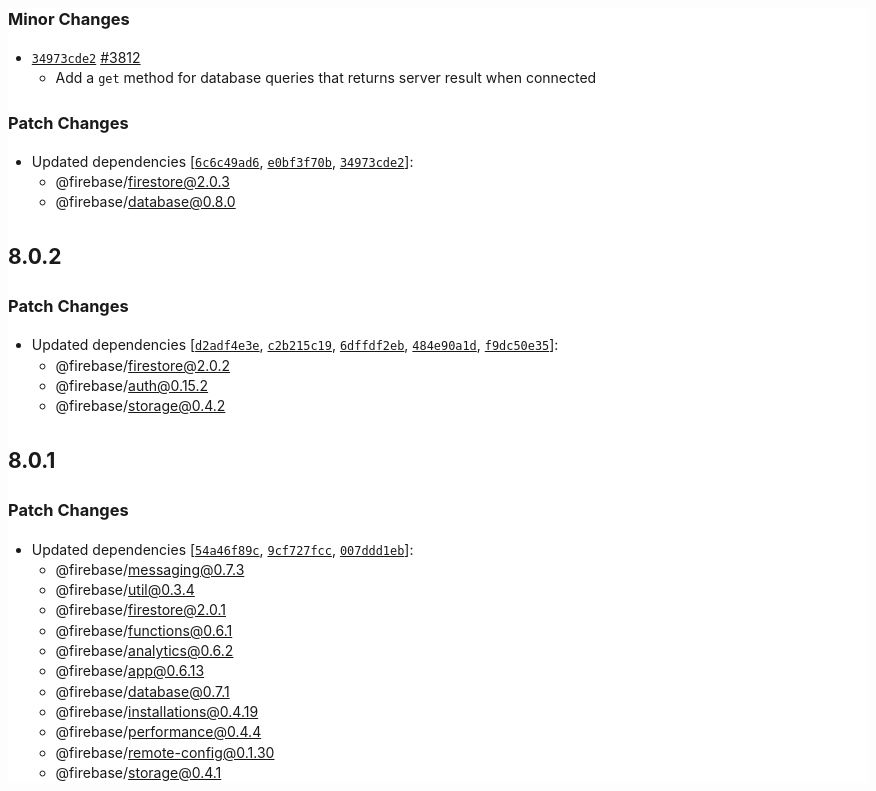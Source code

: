 ### Minor Changes

- [`34973cde2`](https://github.com/firebase/firebase-js-sdk/commit/34973cde218e570baccd235d5bb6c6146559f80b) [#3812](https://github.com/firebase/firebase-js-sdk/pull/3812)
  - Add a `get` method for database queries that returns server result when connected

### Patch Changes

- Updated
  dependencies [[`6c6c49ad6`](https://github.com/firebase/firebase-js-sdk/commit/6c6c49ad6b3c3d66e9ecb8397c4ac39bea256e80), [`e0bf3f70b`](https://github.com/firebase/firebase-js-sdk/commit/e0bf3f70bf82f3587e60ab4484fe37d01cea0051), [`34973cde2`](https://github.com/firebase/firebase-js-sdk/commit/34973cde218e570baccd235d5bb6c6146559f80b)]:
    - @firebase/firestore@2.0.3
    - @firebase/database@0.8.0

## 8.0.2

### Patch Changes

- Updated
  dependencies [[`d2adf4e3e`](https://github.com/firebase/firebase-js-sdk/commit/d2adf4e3e69da3a4312828137f9721ea84b87fe2), [`c2b215c19`](https://github.com/firebase/firebase-js-sdk/commit/c2b215c1950b2f75abb6a8dd58544a79bda968f6), [`6dffdf2eb`](https://github.com/firebase/firebase-js-sdk/commit/6dffdf2eb1323ec9047af4ed78302a68f7dacce3), [`484e90a1d`](https://github.com/firebase/firebase-js-sdk/commit/484e90a1d8f63e04268ff5bce4e3e0873c56c8e1), [`f9dc50e35`](https://github.com/firebase/firebase-js-sdk/commit/f9dc50e3520d50b70eecd28b81887e0053f9f636)]:
    - @firebase/firestore@2.0.2
    - @firebase/auth@0.15.2
    - @firebase/storage@0.4.2

## 8.0.1

### Patch Changes

- Updated
  dependencies [[`54a46f89c`](https://github.com/firebase/firebase-js-sdk/commit/54a46f89c1c45435c76412fa2ed296e986c2f6ab), [`9cf727fcc`](https://github.com/firebase/firebase-js-sdk/commit/9cf727fcc3d049551b16ae0698ac33dc2fe45ada), [`007ddd1eb`](https://github.com/firebase/firebase-js-sdk/commit/007ddd1eb6be0a66df7b1c3264d8dff8857d8399)]:
    - @firebase/messaging@0.7.3
    - @firebase/util@0.3.4
    - @firebase/firestore@2.0.1
    - @firebase/functions@0.6.1
    - @firebase/analytics@0.6.2
    - @firebase/app@0.6.13
    - @firebase/database@0.7.1
    - @firebase/installations@0.4.19
    - @firebase/performance@0.4.4
    - @firebase/remote-config@0.1.30
    - @firebase/storage@0.4.1
